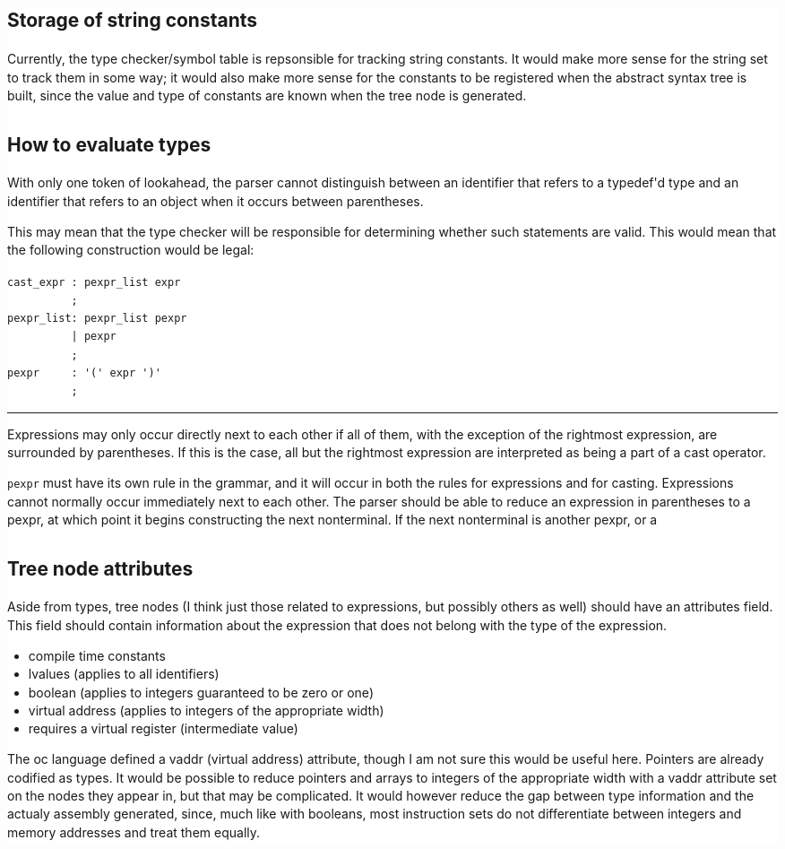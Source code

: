 ## Storage of string constants
Currently, the type checker/symbol table is repsonsible for tracking string
constants. It would make more sense for the string set to track them in some
way; it would also make more sense for the constants to be registered when the
abstract syntax tree is built, since the value and type of constants are known
when the tree node is generated.

## How to evaluate types
With only one token of lookahead, the parser cannot distinguish between an
identifier that refers to a typedef'd type and an identifier that refers to an
object when it occurs between parentheses.

This may mean that the type checker will be responsible for determining whether
such statements are valid. This would mean that the following construction would
be legal:
```
cast_expr : pexpr_list expr
          ;
pexpr_list: pexpr_list pexpr
          | pexpr
          ;
pexpr     : '(' expr ')'
          ;
```

----------------------------------------------------------------
Expressions may only occur directly next to each other if all of them,
with the exception of the rightmost expression, are surrounded by parentheses.
If this is the case, all but the rightmost expression are interpreted as being
a part of a cast operator.

`pexpr` must have its own rule in the grammar, and it will occur in both the
rules for expressions and for casting. Expressions cannot normally occur
immediately next to each other. The parser should be able to reduce an expression
in parentheses to a pexpr, at which point it begins constructing the next
nonterminal. If the next nonterminal is another pexpr, or a 

## Tree node attributes
Aside from types, tree nodes (I think just those related to expressions, but
possibly others as well) should have an attributes field. This field should
contain information about the expression that does not belong with the type of
the expression.
- compile time constants
- lvalues (applies to all identifiers)
- boolean (applies to integers guaranteed to be zero or one)
- virtual address (applies to integers of the appropriate width)
- requires a virtual register (intermediate value)

The oc language defined a vaddr (virtual address) attribute, though I am not
sure this would be useful here. Pointers are already codified as types.
It would be possible to reduce pointers and arrays to integers of the
appropriate width with a vaddr attribute set on the nodes they appear in, but
that may be complicated. It would however reduce the gap between type
information and the actualy assembly generated, since, much like with booleans,
most instruction sets do not differentiate between integers and memory addresses
and treat them equally.
